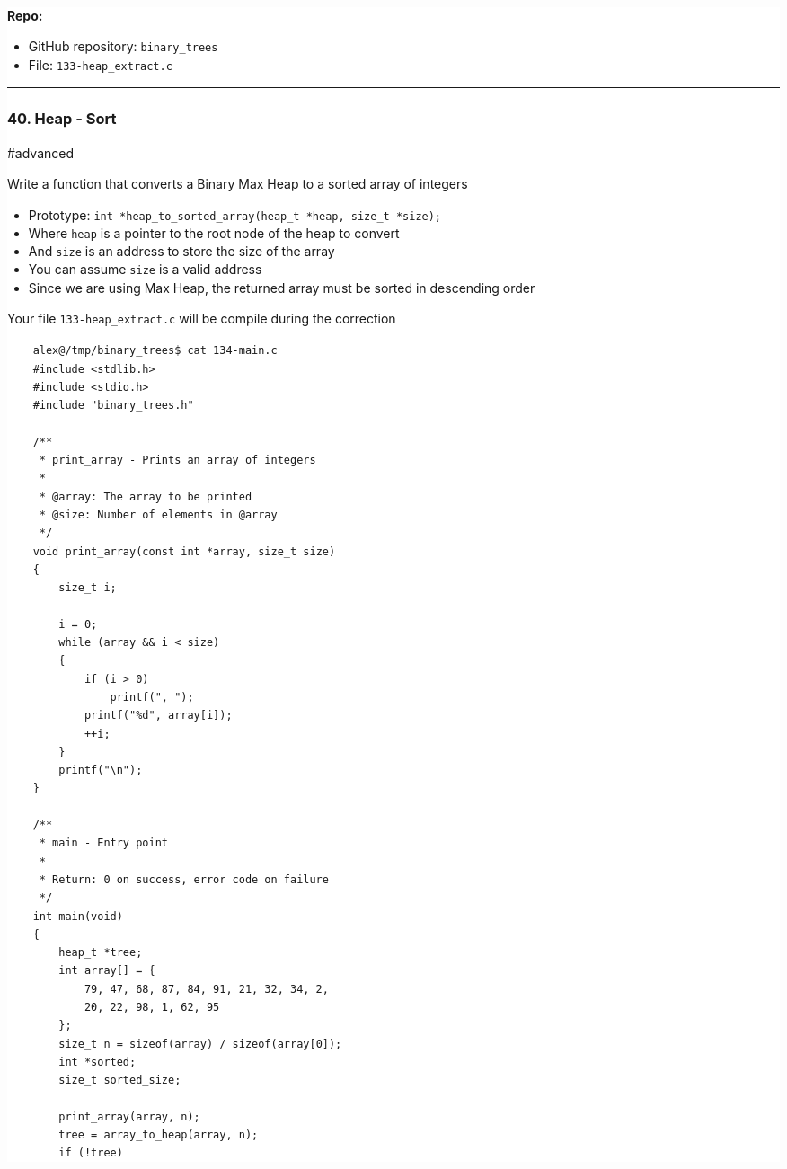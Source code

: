 **Repo:**

*   GitHub repository: `binary_trees`
*   File: `133-heap_extract.c`

-----

### 40\. Heap - Sort

#advanced

Write a function that converts a Binary Max Heap to a sorted array of integers

*   Prototype: `int *heap_to_sorted_array(heap_t *heap, size_t *size);`
*   Where `heap` is a pointer to the root node of the heap to convert
*   And `size` is an address to store the size of the array
*   You can assume `size` is a valid address
*   Since we are using Max Heap, the returned array must be sorted in descending order

Your file `133-heap_extract.c` will be compile during the correction
```
    alex@/tmp/binary_trees$ cat 134-main.c 
    #include <stdlib.h>
    #include <stdio.h>
    #include "binary_trees.h"
    
    /**
     * print_array - Prints an array of integers
     *
     * @array: The array to be printed
     * @size: Number of elements in @array
     */
    void print_array(const int *array, size_t size)
    {
        size_t i;
    
        i = 0;
        while (array && i < size)
        {
            if (i > 0)
                printf(", ");
            printf("%d", array[i]);
            ++i;
        }
        printf("\n");
    }
    
    /**
     * main - Entry point
     *
     * Return: 0 on success, error code on failure
     */
    int main(void)
    {
        heap_t *tree;
        int array[] = {
            79, 47, 68, 87, 84, 91, 21, 32, 34, 2,
            20, 22, 98, 1, 62, 95
        };
        size_t n = sizeof(array) / sizeof(array[0]);
        int *sorted;
        size_t sorted_size;
    
        print_array(array, n);
        tree = array_to_heap(array, n);
        if (!tree)
```